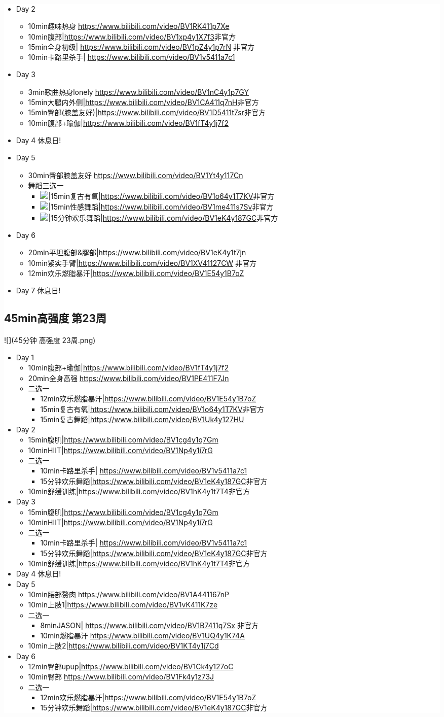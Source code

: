 * Day 2

	* 10min趣味热身 <https://www.bilibili.com/video/BV1RK411p7Xe>
	* 10min腹部|<https://www.bilibili.com/video/BV1xp4y1X7f3>非官方
	* 15min全身初级| <https://www.bilibili.com/video/BV1pZ4y1p7rN> 非官方
	* 10min卡路里杀手| <https://www.bilibili.com/video/BV1v5411a7c1>

* Day 3
	* 3min歌曲热身lonely <https://www.bilibili.com/video/BV1nC4y1p7GY>
	* 15min大腿内外侧|<https://www.bilibili.com/video/BV1CA411q7nH>非官方
	* 15min臀部(膝盖友好)|<https://www.bilibili.com/video/BV1D5411t7sr>非官方
	* 10min腹部+瑜伽|<https://www.bilibili.com/video/BV1fT4y1j7f2>
	 
* Day 4 休息日!
* Day 5
	* 30min臀部膝盖友好 <https://www.bilibili.com/video/BV1Yt4y117Cn>
	* 舞蹈三选一
		*  ![](15min复古有氧.png)|15min复古有氧|<https://www.bilibili.com/video/BV1o64y1T7KV>非官方
		* ![](15min性感舞蹈.png)|15min性感舞蹈|<https://www.bilibili.com/video/BV1me411s7Sv>非官方
		* ![](15分钟欢乐舞蹈.png)|15分钟欢乐舞蹈|<https://www.bilibili.com/video/BV1eK4y187GC>非官方
* Day 6
	* 20min平坦腹部&腿部|<https://www.bilibili.com/video/BV1eK4y1t7jn>
	* 10min紧实手臂|<https://www.bilibili.com/video/BV1XV41127CW> 非官方
	* 12min欢乐燃脂暴汗|<https://www.bilibili.com/video/BV1E54y1B7oZ>
* Day 7 休息日!

## 45min高强度 第23周

![](45分钟 高强度 23周.png)

* Day 1
	* 10min腹部+瑜伽|<https://www.bilibili.com/video/BV1fT4y1j7f2>
	* 20min全身高强 <https://www.bilibili.com/video/BV1PE411F7Jn>
	* 二选一
		* 12min欢乐燃脂暴汗|<https://www.bilibili.com/video/BV1E54y1B7oZ>
		* 15min复古有氧|<https://www.bilibili.com/video/BV1o64y1T7KV>非官方
		* 15min复古舞蹈|<https://www.bilibili.com/video/BV1Uk4y127HU>
* Day 2
	* 15min腹肌|<https://www.bilibili.com/video/BV1cg4y1q7Gm>
	* 10minHIIT|<https://www.bilibili.com/video/BV1Np4y1i7rG>
	* 二选一
		* 10min卡路里杀手| <https://www.bilibili.com/video/BV1v5411a7c1>
		* 15分钟欢乐舞蹈|<https://www.bilibili.com/video/BV1eK4y187GC>非官方
	* 10min舒缓训练|<https://www.bilibili.com/video/BV1hK4y1t7T4>非官方
* Day 3
	* 15min腹肌|<https://www.bilibili.com/video/BV1cg4y1q7Gm>
	* 10minHIIT|<https://www.bilibili.com/video/BV1Np4y1i7rG>
	* 二选一
		* 10min卡路里杀手| <https://www.bilibili.com/video/BV1v5411a7c1>
		* 15分钟欢乐舞蹈|<https://www.bilibili.com/video/BV1eK4y187GC>非官方
	* 10min舒缓训练|<https://www.bilibili.com/video/BV1hK4y1t7T4>非官方
* Day 4 休息日!
* Day 5
	* 10min腰部赘肉 <https://www.bilibili.com/video/BV1A441167nP>
	* 10min上肢1|<https://www.bilibili.com/video/BV1vK411K7ze>
	* 二选一
		* 8minJASON| <https://www.bilibili.com/video/BV1B7411q7Sx> 非官方
		* 10min燃脂暴汗 <https://www.bilibili.com/video/BV1UQ4y1K74A>
	* 10min上肢2|<https://www.bilibili.com/video/BV1KT4y1j7Cd>
* Day 6
	* 12min臀部upup|<https://www.bilibili.com/video/BV1Ck4y127oC>
	* 10min臀部 <https://www.bilibili.com/video/BV1Fk4y1z73J>
	* 二选一
		* 12min欢乐燃脂暴汗|<https://www.bilibili.com/video/BV1E54y1B7oZ>
		* 15分钟欢乐舞蹈|<https://www.bilibili.com/video/BV1eK4y187GC>非官方